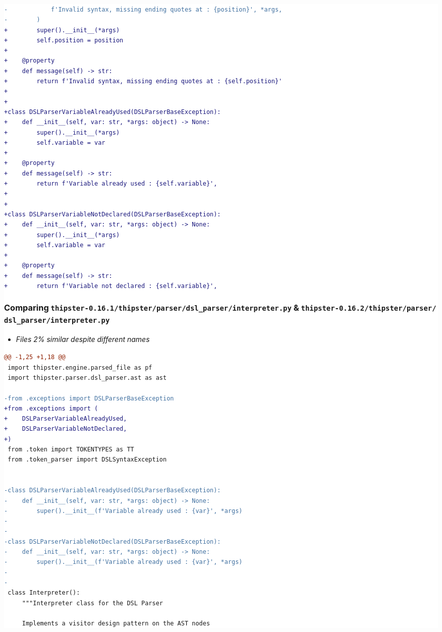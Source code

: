 ```diff
-            f'Invalid syntax, missing ending quotes at : {position}', *args,
-        )
+        super().__init__(*args)
+        self.position = position
+
+    @property
+    def message(self) -> str:
+        return f'Invalid syntax, missing ending quotes at : {self.position}'
+
+
+class DSLParserVariableAlreadyUsed(DSLParserBaseException):
+    def __init__(self, var: str, *args: object) -> None:
+        super().__init__(*args)
+        self.variable = var
+
+    @property
+    def message(self) -> str:
+        return f'Variable already used : {self.variable}',
+
+
+class DSLParserVariableNotDeclared(DSLParserBaseException):
+    def __init__(self, var: str, *args: object) -> None:
+        super().__init__(*args)
+        self.variable = var
+
+    @property
+    def message(self) -> str:
+        return f'Variable not declared : {self.variable}',
```

### Comparing `thipster-0.16.1/thipster/parser/dsl_parser/interpreter.py` & `thipster-0.16.2/thipster/parser/dsl_parser/interpreter.py`

 * *Files 2% similar despite different names*

```diff
@@ -1,25 +1,18 @@
 import thipster.engine.parsed_file as pf
 import thipster.parser.dsl_parser.ast as ast
 
-from .exceptions import DSLParserBaseException
+from .exceptions import (
+    DSLParserVariableAlreadyUsed,
+    DSLParserVariableNotDeclared,
+)
 from .token import TOKENTYPES as TT
 from .token_parser import DSLSyntaxException
 
 
-class DSLParserVariableAlreadyUsed(DSLParserBaseException):
-    def __init__(self, var: str, *args: object) -> None:
-        super().__init__(f'Variable already used : {var}', *args)
-
-
-class DSLParserVariableNotDeclared(DSLParserBaseException):
-    def __init__(self, var: str, *args: object) -> None:
-        super().__init__(f'Variable already used : {var}', *args)
-
-
 class Interpreter():
     """Interpreter class for the DSL Parser
 
     Implements a visitor design pattern on the AST nodes
```